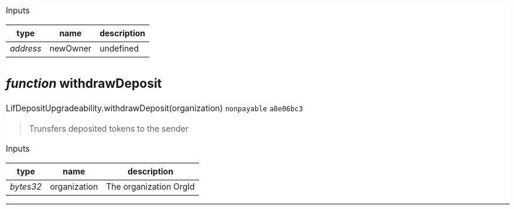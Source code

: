 Inputs

| **type** | **name** | **description** |
|-|-|-|
| *address* | newOwner | undefined |


## *function* withdrawDeposit

LifDepositUpgradeability.withdrawDeposit(organization) `nonpayable` `a8e06bc3`

> Trunsfers deposited tokens to the sender

Inputs

| **type** | **name** | **description** |
|-|-|-|
| *bytes32* | organization | The organization OrgId |


---
